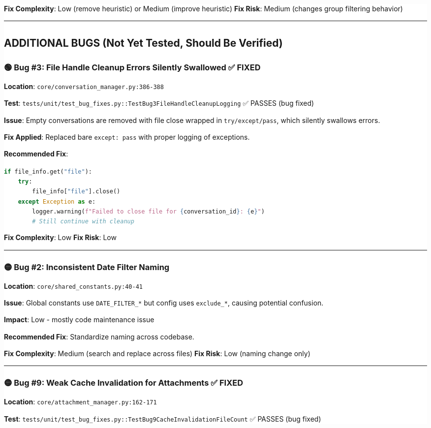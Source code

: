 **Fix Complexity**: Low (remove heuristic) or Medium (improve heuristic)
**Fix Risk**: Medium (changes group filtering behavior)

---

## ADDITIONAL BUGS (Not Yet Tested, Should Be Verified)

### 🟢 **Bug #3: File Handle Cleanup Errors Silently Swallowed** ✅ FIXED

**Location**: `core/conversation_manager.py:386-388`

**Test**: `tests/unit/test_bug_fixes.py::TestBug3FileHandleCleanupLogging` ✅ PASSES (bug fixed)

**Issue**: Empty conversations are removed with file close wrapped in `try/except/pass`, which silently swallows errors.

**Fix Applied**: Replaced bare `except: pass` with proper logging of exceptions.

**Recommended Fix**:
```python
if file_info.get("file"):
    try:
        file_info["file"].close()
    except Exception as e:
        logger.warning(f"Failed to close file for {conversation_id}: {e}")
        # Still continue with cleanup
```

**Fix Complexity**: Low
**Fix Risk**: Low

---

### 🟡 **Bug #2: Inconsistent Date Filter Naming**

**Location**: `core/shared_constants.py:40-41`

**Issue**: Global constants use `DATE_FILTER_*` but config uses `exclude_*`, causing potential confusion.

**Impact**: Low - mostly code maintenance issue

**Recommended Fix**: Standardize naming across codebase.

**Fix Complexity**: Medium (search and replace across files)
**Fix Risk**: Low (naming change only)

---

### 🟡 **Bug #9: Weak Cache Invalidation for Attachments** ✅ FIXED

**Location**: `core/attachment_manager.py:162-171`

**Test**: `tests/unit/test_bug_fixes.py::TestBug9CacheInvalidationFileCount` ✅ PASSES (bug fixed)
